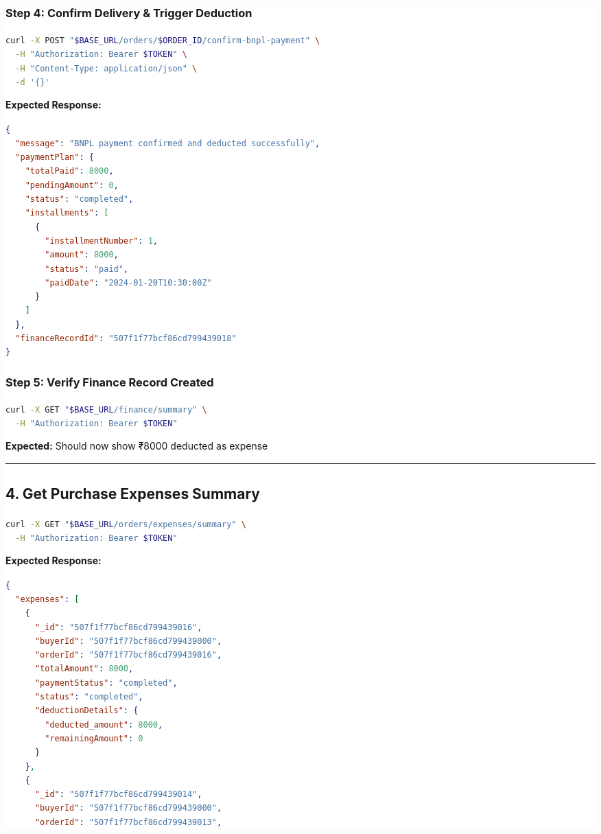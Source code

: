### Step 4: Confirm Delivery & Trigger Deduction
```bash
curl -X POST "$BASE_URL/orders/$ORDER_ID/confirm-bnpl-payment" \
  -H "Authorization: Bearer $TOKEN" \
  -H "Content-Type: application/json" \
  -d '{}'
```

**Expected Response:**
```json
{
  "message": "BNPL payment confirmed and deducted successfully",
  "paymentPlan": {
    "totalPaid": 8000,
    "pendingAmount": 0,
    "status": "completed",
    "installments": [
      {
        "installmentNumber": 1,
        "amount": 8000,
        "status": "paid",
        "paidDate": "2024-01-20T10:30:00Z"
      }
    ]
  },
  "financeRecordId": "507f1f77bcf86cd799439018"
}
```

### Step 5: Verify Finance Record Created
```bash
curl -X GET "$BASE_URL/finance/summary" \
  -H "Authorization: Bearer $TOKEN"
```

**Expected:** Should now show ₹8000 deducted as expense

---

## 4. Get Purchase Expenses Summary

```bash
curl -X GET "$BASE_URL/orders/expenses/summary" \
  -H "Authorization: Bearer $TOKEN"
```

**Expected Response:**
```json
{
  "expenses": [
    {
      "_id": "507f1f77bcf86cd799439016",
      "buyerId": "507f1f77bcf86cd799439000",
      "orderId": "507f1f77bcf86cd799439016",
      "totalAmount": 8000,
      "paymentStatus": "completed",
      "status": "completed",
      "deductionDetails": {
        "deducted_amount": 8000,
        "remainingAmount": 0
      }
    },
    {
      "_id": "507f1f77bcf86cd799439014",
      "buyerId": "507f1f77bcf86cd799439000",
      "orderId": "507f1f77bcf86cd799439013",
```